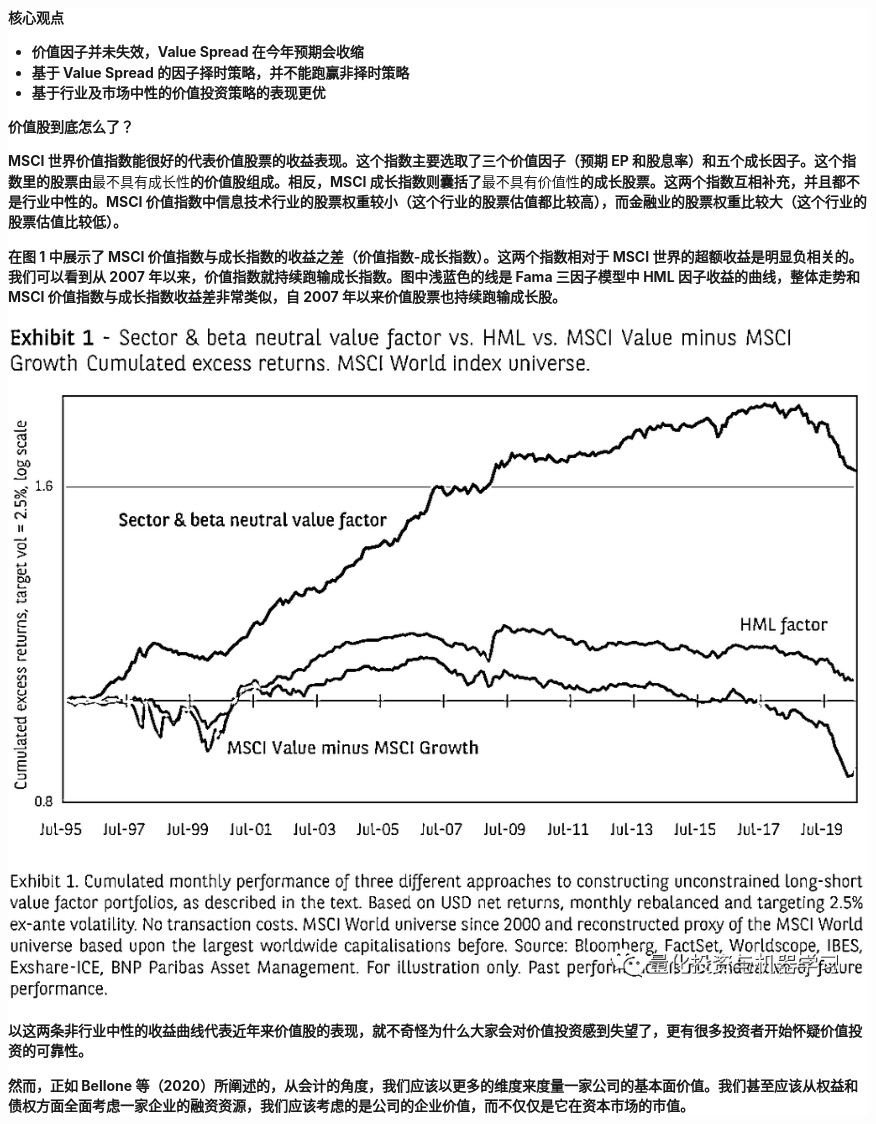 ****核心观点****

*   **价值因子并未失效，Value Spread 在今年预期会收缩**
*   **基于 Value Spread 的因子择时策略，并不能跑赢非择时策略**
*   **基于行业及市场中性的价值投资策略的表现更优**

****价值股到底怎么了？****

**MSCI 世界价值指数能很好的代表价值股票的收益表现。这个指数主要选取了三个价值因子（预期 EP 和股息率）和五个成长因子。这个指数里的股票由**最不具有成长性**的价值股组成。相反，MSCI 成长指数则囊括了**最不具有价值性**的成长股票。这两个指数互相补充，并且都不是行业中性的。MSCI 价值指数中信息技术行业的股票权重较小（这个行业的股票估值都比较高），而金融业的股票权重比较大（这个行业的股票估值比较低）。**

**在图 1 中展示了 MSCI 价值指数与成长指数的收益之差（价值指数-成长指数）。这两个指数相对于 MSCI 世界的超额收益是明显负相关的。我们可以看到从 2007 年以来，价值指数就持续跑输成长指数。图中浅蓝色的线是 Fama 三因子模型中 HML 因子收益的曲线，整体走势和 MSCI 价值指数与成长指数收益差非常类似，自 2007 年以来价值股票也持续跑输成长股。**

**![](img/74b0d5c241f69429ca89d3be9fac8349.png)**

**以这两条非行业中性的收益曲线代表近年来价值股的表现，就不奇怪为什么大家会对价值投资感到失望了，更有很多投资者开始怀疑价值投资的可靠性。**

**然而，正如 Bellone 等（2020）所阐述的，从会计的角度，我们应该以更多的维度来度量一家公司的基本面价值。我们甚至应该从权益和债权方面全面考虑一家企业的融资资源，我们应该考虑的是公司的企业价值，而不仅仅是它在资本市场的市值。**
